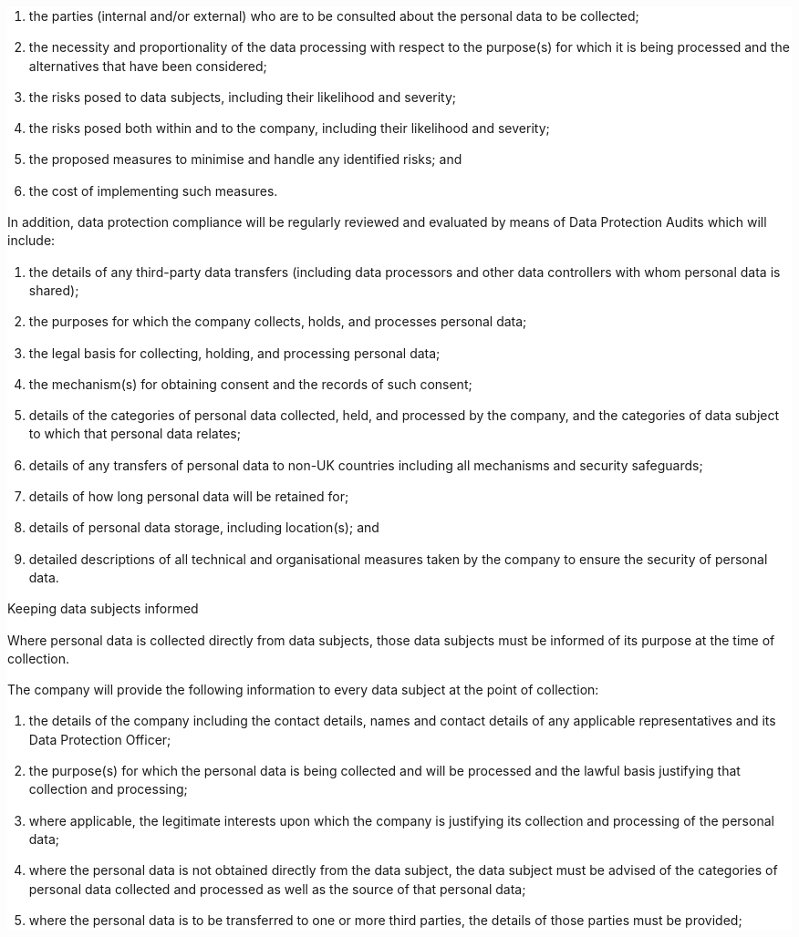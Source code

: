 1. the parties (internal and/or external) who are to be consulted about the personal data to be collected;

1. the necessity and proportionality of the data processing with respect to the purpose(s) for which it is being processed and the alternatives that have been considered;

1. the risks posed to data subjects, including their likelihood and severity;

1. the risks posed both within and to the company, including their likelihood and severity;

1. the proposed measures to minimise and handle any identified risks; and

1. the cost of implementing such measures.

In addition, data protection compliance will be regularly reviewed and evaluated by means of Data Protection Audits which will include:

1. the details of any third-party data transfers (including data processors and other data controllers with whom personal data is shared);

1. the purposes for which the company collects, holds, and processes personal data;

1. the legal basis for collecting, holding, and processing personal data;

1. the mechanism(s) for obtaining consent and the records of such consent;

1. details of the categories of personal data collected, held, and processed by the company, and the categories of data subject to which that personal data relates;

1. details of any transfers of personal data to non-UK countries including all mechanisms and security safeguards;

1. details of how long personal data will be retained for;

1. details of personal data storage, including location(s); and

1. detailed descriptions of all technical and organisational measures taken by the company to ensure the security of personal data.

Keeping data subjects informed

Where personal data is collected directly from data subjects, those data subjects must be informed of its purpose at the time of collection.

The company will provide the following information to every data subject at the point of collection:

1. the details of the company including the contact details, names and contact details of any applicable representatives and its Data Protection Officer;

1. the purpose(s) for which the personal data is being collected and will be processed and the lawful basis justifying that collection and processing;

1. where applicable, the legitimate interests upon which the company is justifying its collection and processing of the personal data;

1. where the personal data is not obtained directly from the data subject, the data subject must be advised of the categories of personal data collected and processed as well as the source of that personal data;

1. where the personal data is to be transferred to one or more third parties, the details of those parties must be provided;
